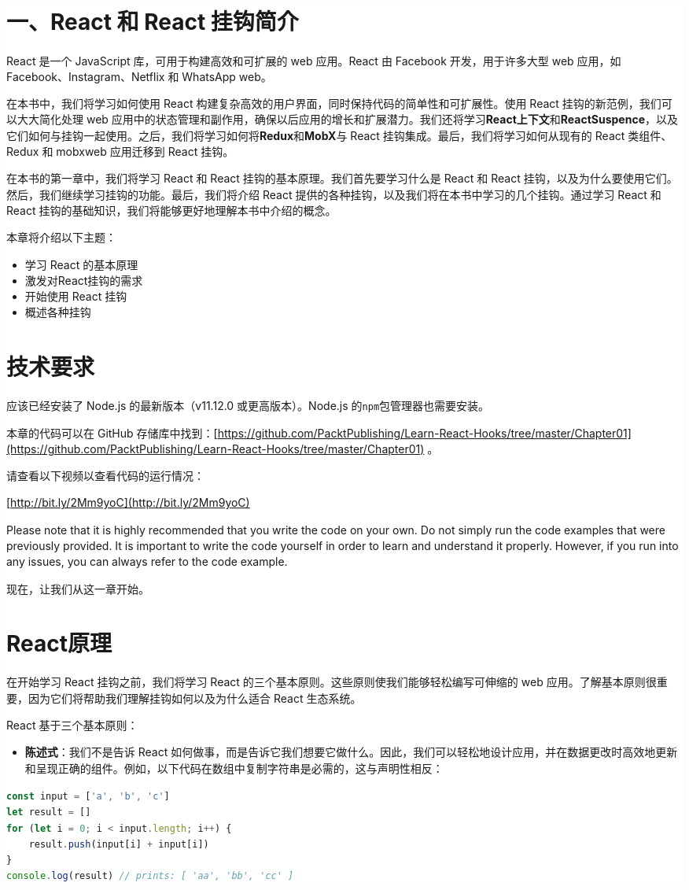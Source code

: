 # 一、React 和 React 挂钩简介

React 是一个 JavaScript 库，可用于构建高效和可扩展的 web 应用。React 由 Facebook 开发，用于许多大型 web 应用，如 Facebook、Instagram、Netflix 和 WhatsApp web。

在本书中，我们将学习如何使用 React 构建复杂高效的用户界面，同时保持代码的简单性和可扩展性。使用 React 挂钩的新范例，我们可以大大简化处理 web 应用中的状态管理和副作用，确保以后应用的增长和扩展潜力。我们还将学习**React上下文**和**ReactSuspence**，以及它们如何与挂钩一起使用。之后，我们将学习如何将**Redux**和**MobX**与 React 挂钩集成。最后，我们将学习如何从现有的 React 类组件、Redux 和 mobxweb 应用迁移到 React 挂钩。

在本书的第一章中，我们将学习 React 和 React 挂钩的基本原理。我们首先要学习什么是 React 和 React 挂钩，以及为什么要使用它们。然后，我们继续学习挂钩的功能。最后，我们将介绍 React 提供的各种挂钩，以及我们将在本书中学习的几个挂钩。通过学习 React 和 React 挂钩的基础知识，我们将能够更好地理解本书中介绍的概念。

本章将介绍以下主题：

*   学习 React 的基本原理
*   激发对React挂钩的需求
*   开始使用 React 挂钩
*   概述各种挂钩

# 技术要求

应该已经安装了 Node.js 的最新版本（v11.12.0 或更高版本）。Node.js 的`npm`包管理器也需要安装。

本章的代码可以在 GitHub 存储库中找到：[https://github.com/PacktPublishing/Learn-React-Hooks/tree/master/Chapter01](https://github.com/PacktPublishing/Learn-React-Hooks/tree/master/Chapter01) 。

请查看以下视频以查看代码的运行情况：

[http://bit.ly/2Mm9yoC](http://bit.ly/2Mm9yoC)

Please note that it is highly recommended that you write the code on your own. Do not simply run the code examples that were previously provided. It is important to write the code yourself in order to learn and understand it properly. However, if you run into any issues, you can always refer to the code example.

现在，让我们从这一章开始。

# React原理

在开始学习 React 挂钩之前，我们将学习 React 的三个基本原则。这些原则使我们能够轻松编写可伸缩的 web 应用。了解基本原则很重要，因为它们将帮助我们理解挂钩如何以及为什么适合 React 生态系统。

React 基于三个基本原则：

*   **陈述式**：我们不是告诉 React 如何做事，而是告诉它我们想要它做什么。因此，我们可以轻松地设计应用，并在数据更改时高效地更新和呈现正确的组件。例如，以下代码在数组中复制字符串是必需的，这与声明性相反：

```jsx
const input = ['a', 'b', 'c']
let result = []
for (let i = 0; i < input.length; i++) {
    result.push(input[i] + input[i])
}
console.log(result) // prints: [ 'aa', 'bb', 'cc' ]
```
